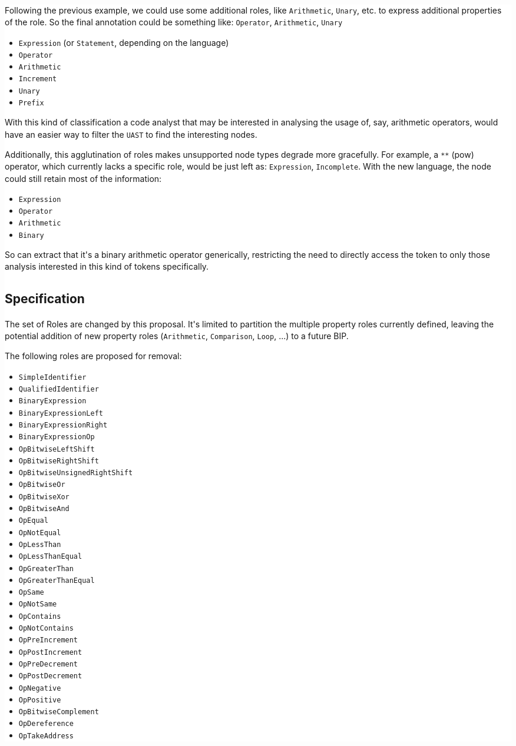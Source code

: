 Following the previous example, we could use some additional roles, like `Arithmetic`, `Unary`, etc. to express additional properties of the role. So the final annotation could be something like: `Operator`, `Arithmetic`, `Unary`

* `Expression` \(or `Statement`, depending on the language\)
* `Operator`
* `Arithmetic`
* `Increment`
* `Unary`
* `Prefix`

With this kind of classification a code analyst that may be interested in analysing the usage of, say, arithmetic operators, would have an easier way to filter the `UAST` to find the interesting nodes.

Additionally, this agglutination of roles makes unsupported node types degrade more gracefully. For example, a `**` \(pow\) operator, which currently lacks a specific role, would be just left as: `Expression`, `Incomplete`. With the new language, the node could still retain most of the information:

* `Expression`
* `Operator`
* `Arithmetic`
* `Binary`

So can extract that it's a binary arithmetic operator generically, restricting the need to directly access the token to only those analysis interested in this kind of tokens specifically.

## Specification

The set of Roles are changed by this proposal. It's limited to partition the multiple property roles currently defined, leaving the potential addition of new property roles \(`Arithmetic`, `Comparison`, `Loop`, ...\) to a future BIP.

The following roles are proposed for removal:

* `SimpleIdentifier`
* `QualifiedIdentifier`
* `BinaryExpression`
* `BinaryExpressionLeft`
* `BinaryExpressionRight`
* `BinaryExpressionOp`
* `OpBitwiseLeftShift`
* `OpBitwiseRightShift`
* `OpBitwiseUnsignedRightShift`
* `OpBitwiseOr`
* `OpBitwiseXor`
* `OpBitwiseAnd`
* `OpEqual`
* `OpNotEqual`
* `OpLessThan`
* `OpLessThanEqual`
* `OpGreaterThan`
* `OpGreaterThanEqual`
* `OpSame`
* `OpNotSame`
* `OpContains`
* `OpNotContains`
* `OpPreIncrement`
* `OpPostIncrement`
* `OpPreDecrement`
* `OpPostDecrement`
* `OpNegative`
* `OpPositive`
* `OpBitwiseComplement`
* `OpDereference`
* `OpTakeAddress`